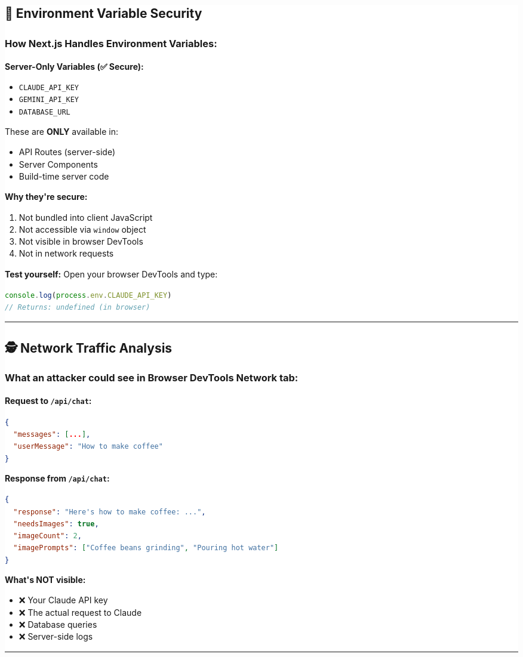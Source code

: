 ## 🔐 Environment Variable Security

### How Next.js Handles Environment Variables:

**Server-Only Variables (✅ Secure):**
- `CLAUDE_API_KEY`
- `GEMINI_API_KEY`
- `DATABASE_URL`

These are **ONLY** available in:
- API Routes (server-side)
- Server Components
- Build-time server code

**Why they're secure:**
1. Not bundled into client JavaScript
2. Not accessible via `window` object
3. Not visible in browser DevTools
4. Not in network requests

**Test yourself:**
Open your browser DevTools and type:
```javascript
console.log(process.env.CLAUDE_API_KEY) 
// Returns: undefined (in browser)
```

---

## 🕵️ Network Traffic Analysis

### What an attacker could see in Browser DevTools Network tab:

**Request to `/api/chat`:**
```json
{
  "messages": [...],
  "userMessage": "How to make coffee"
}
```

**Response from `/api/chat`:**
```json
{
  "response": "Here's how to make coffee: ...",
  "needsImages": true,
  "imageCount": 2,
  "imagePrompts": ["Coffee beans grinding", "Pouring hot water"]
}
```

**What's NOT visible:**
- ❌ Your Claude API key
- ❌ The actual request to Claude
- ❌ Database queries
- ❌ Server-side logs

---